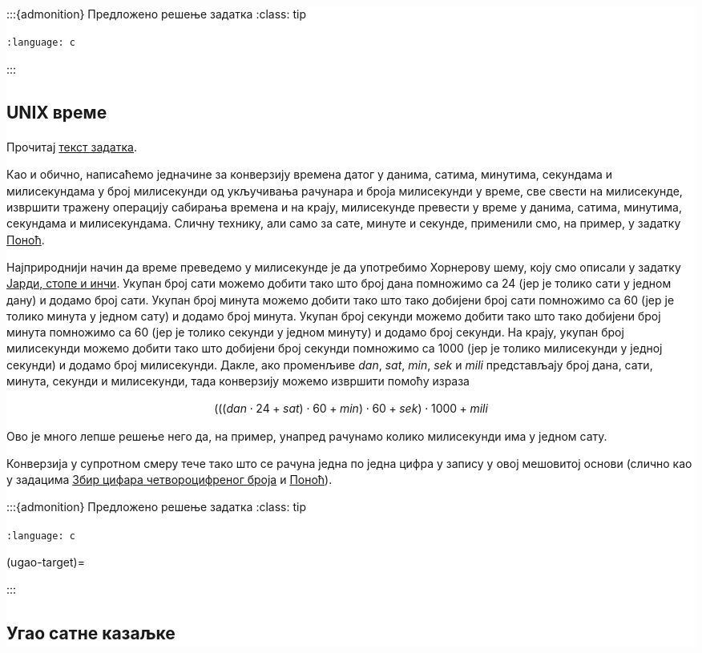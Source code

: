 :::{admonition} Предложено решење задатка
:class: tip

```{literalinclude} code/trajanje_voznje.c
:language: c
```

:::

## UNIX време

Прочитај [текст задатка](https://petlja.org/biblioteka/r/Zbirka/unix_vreme).

Као и обично, написаћемо једначине за конверзију времена датог у данима,
сатима, минутима, секундама и милисекундама у број милисекунди од укључивања
рачунара и броја милисекунди у време, све свести на милисекунде, извршити
тражену операцију сабирања времена и на крају, милисекунде превести у време у
данима, сатима, минутима, секундама и милисекундама. Сличну технику, али само
за сате, минуте и секунде, применили смо, на пример, у задатку
[Поноћ](#ponoc-target).

Најприроднији начин да време преведемо у милисекунде је да употребимо Хорнерову
шему, коју смо описали у задатку [Јарди, стопе и инчи](#jardi-target). Укупан
број сати можемо добити тако што број дана помножимо са 24 (јер је толико сати
у једном дану) и додамо број сати. Укупан број минута можемо добити тако што
тако добијени број сати помножимо са 60 (јер је толико минута у једном сату) и
додамо број минута. Укупан број секунди можемо добити тако што тако добијени
број минута помножимо са 60 (јер је толико секунди у једном минуту) и додамо
број секунди. На крају, укупан број милисекунди можемо добити тако што добијени
број секунди помножимо са 1000 (јер је толико милисекунди у једној секунди) и
додамо број милисекунди. Дакле, ако променљиве $dan$, $sat$, $min$, $sek$ и
$mili$ представљају број дана, сати, минута, секунди и милисекунди, тада
конверзију можемо извршити помоћу израза

$$(((dan\cdot 24+sat)\cdot 60+min)\cdot 60+sek)\cdot 1000+mili$$

Ово је много лепше решење него да, на пример, унапред рачунамо колико
милисекунди има у једном сату.

Конверзија у супротном смеру тече тако што се рачуна једна по једна цифра у
запису у овој мешовитој основи (слично као у задацима
[Збир цифара четвороцифреног броја](#zbir-target) и [Поноћ](#ponoc-target)).

:::{admonition} Предложено решење задатка
:class: tip

```{literalinclude} code/unix_vreme.c
:language: c
```

(ugao-target)=

:::

## Угао сатне казаљке
